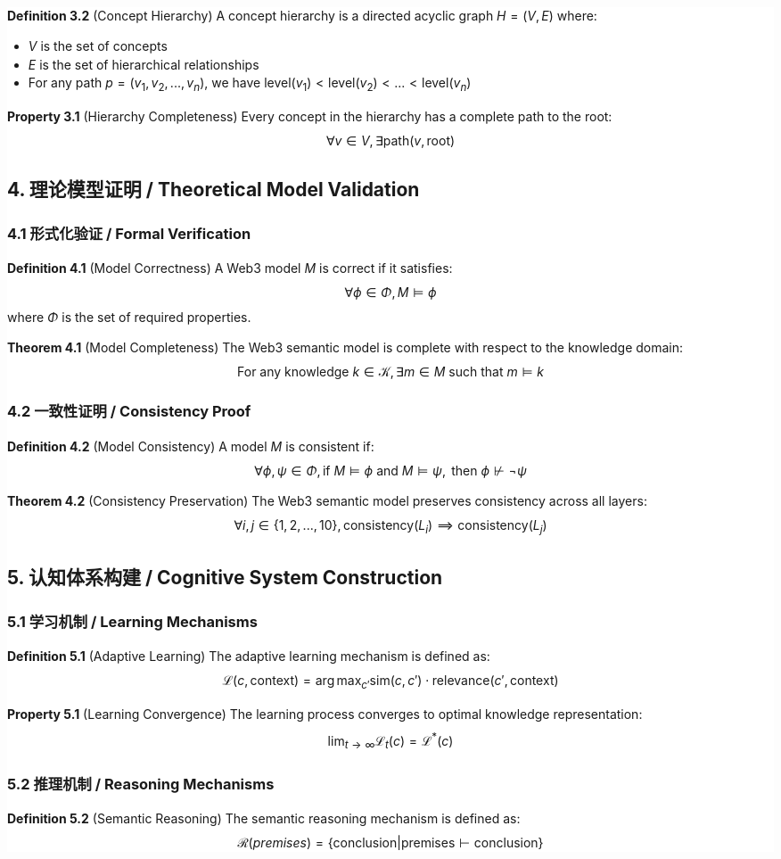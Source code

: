 **Definition 3.2** (Concept Hierarchy)
A concept hierarchy is a directed acyclic graph $H = (V, E)$ where:

- $V$ is the set of concepts
- $E$ is the set of hierarchical relationships
- For any path $p = (v_1, v_2, ..., v_n)$, we have $\text{level}(v_1) < \text{level}(v_2) < ... < \text{level}(v_n)$

**Property 3.1** (Hierarchy Completeness)
Every concept in the hierarchy has a complete path to the root:
$$\forall v \in V, \exists \text{path}(v, \text{root})$$

## 4. 理论模型证明 / Theoretical Model Validation

### 4.1 形式化验证 / Formal Verification

**Definition 4.1** (Model Correctness)
A Web3 model $M$ is correct if it satisfies:
$$\forall \phi \in \Phi, M \models \phi$$
where $\Phi$ is the set of required properties.

**Theorem 4.1** (Model Completeness)
The Web3 semantic model is complete with respect to the knowledge domain:
$$\text{For any knowledge } k \in \mathcal{K}, \exists m \in M \text{ such that } m \models k$$

### 4.2 一致性证明 / Consistency Proof

**Definition 4.2** (Model Consistency)
A model $M$ is consistent if:
$$\forall \phi, \psi \in \Phi, \text{if } M \models \phi \text{ and } M \models \psi, \text{ then } \phi \not\vdash \neg\psi$$

**Theorem 4.2** (Consistency Preservation)
The Web3 semantic model preserves consistency across all layers:
$$\forall i, j \in \{1,2,...,10\}, \text{consistency}(L_i) \implies \text{consistency}(L_j)$$

## 5. 认知体系构建 / Cognitive System Construction

### 5.1 学习机制 / Learning Mechanisms

**Definition 5.1** (Adaptive Learning)
The adaptive learning mechanism is defined as:
$$\mathcal{L}(c, \text{context}) = \arg\max_{c'} \text{sim}(c, c') \cdot \text{relevance}(c', \text{context})$$

**Property 5.1** (Learning Convergence)
The learning process converges to optimal knowledge representation:
$$\lim_{t \to \infty} \mathcal{L}_t(c) = \mathcal{L}^*(c)$$

### 5.2 推理机制 / Reasoning Mechanisms

**Definition 5.2** (Semantic Reasoning)
The semantic reasoning mechanism is defined as:
$$\mathcal{R}(premises) = \{\text{conclusion} | \text{premises} \vdash \text{conclusion}\}$$
